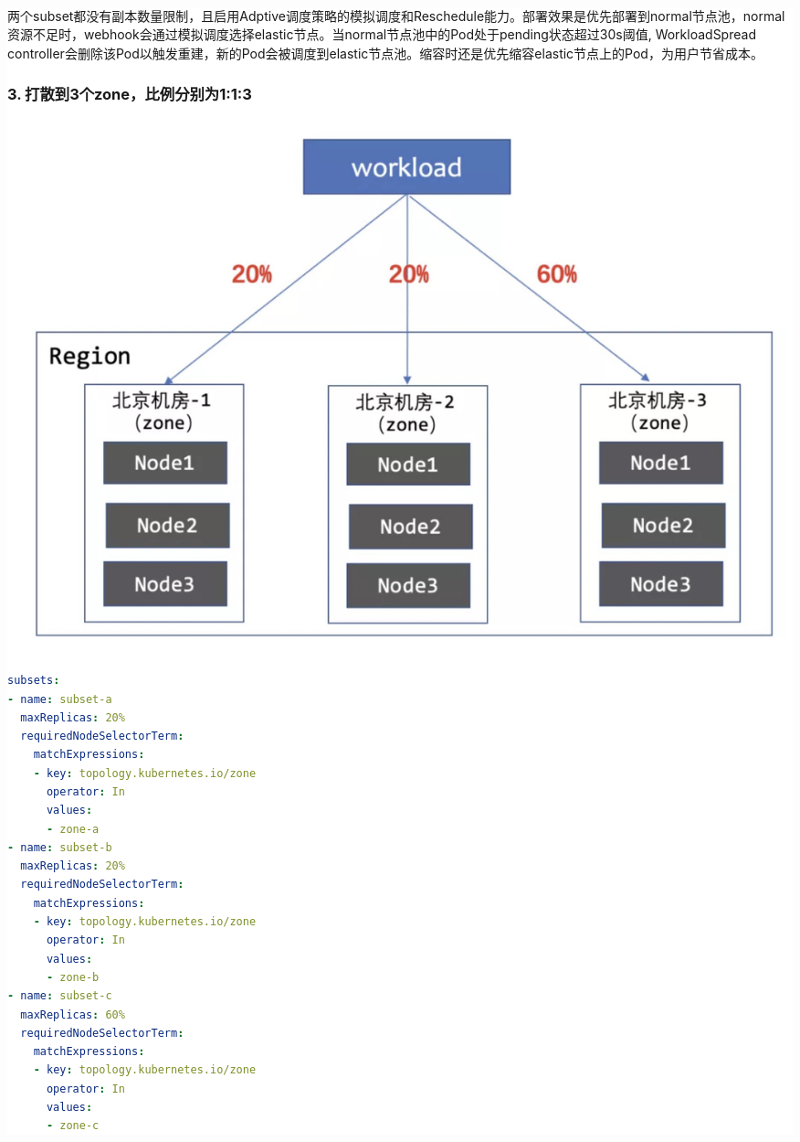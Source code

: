 两个subset都没有副本数量限制，且启用Adptive调度策略的模拟调度和Reschedule能力。部署效果是优先部署到normal节点池，normal资源不足时，webhook会通过模拟调度选择elastic节点。当normal节点池中的Pod处于pending状态超过30s阈值, WorkloadSpread controller会删除该Pod以触发重建，新的Pod会被调度到elastic节点池。缩容时还是优先缩容elastic节点上的Pod，为用户节省成本。

### 3. 打散到3个zone，比例分别为1:1:3

![case-3](../../../static/img/blog/2021-09-22-workloadspread/case-3.jpg)

```yaml
subsets:
- name: subset-a
  maxReplicas: 20%
  requiredNodeSelectorTerm:
    matchExpressions:
    - key: topology.kubernetes.io/zone
      operator: In
      values:
      - zone-a
- name: subset-b
  maxReplicas: 20%
  requiredNodeSelectorTerm:
    matchExpressions:
    - key: topology.kubernetes.io/zone
      operator: In
      values:
      - zone-b
- name: subset-c
  maxReplicas: 60%
  requiredNodeSelectorTerm:
    matchExpressions:
    - key: topology.kubernetes.io/zone
      operator: In
      values:
      - zone-c      
```